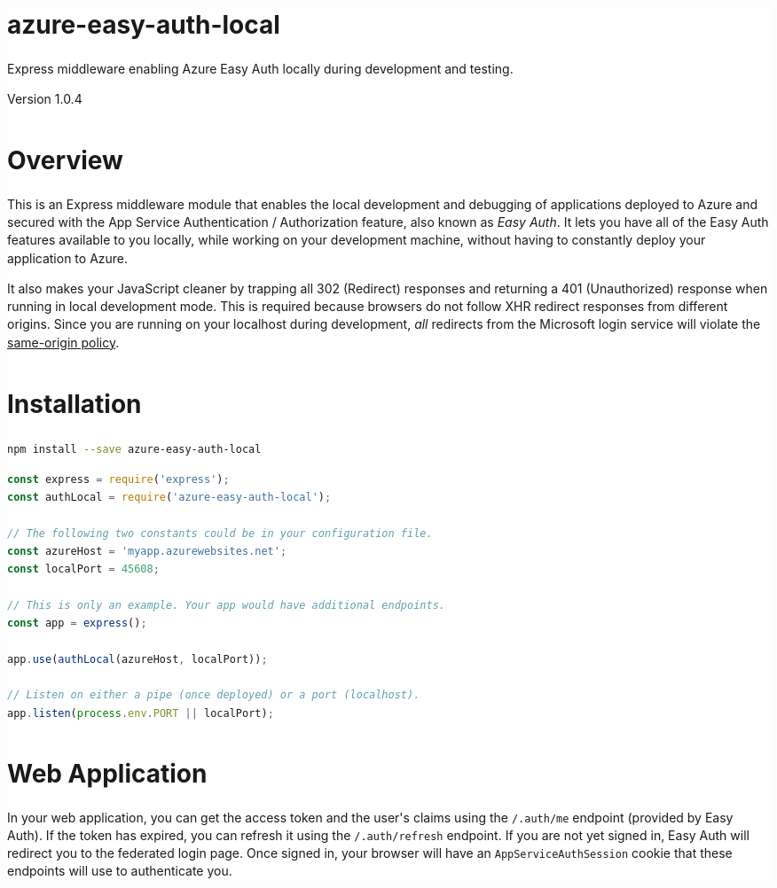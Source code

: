 # azure-easy-auth-local

Express middleware enabling Azure Easy Auth locally during development and testing.

Version 1.0.4

# Overview

This is an Express middleware module that enables the local development and debugging of applications deployed to Azure and secured with the App Service Authentication / Authorization feature, also known as _Easy Auth_. It lets you have all of the Easy Auth features available to you locally, while working on your development machine, without having to constantly deploy your application to Azure.

It also makes your JavaScript cleaner by trapping all 302 (Redirect) responses and returning a 401 (Unauthorized) response when running in local development mode. This is required because browsers do not follow XHR redirect responses from different origins. Since you are running on your localhost during development, _all_ redirects from the Microsoft login service will violate the [same-origin policy](https://developer.mozilla.org/en-US/docs/Web/Security/Same-origin_policy).

# Installation

```bash
npm install --save azure-easy-auth-local
```

```javascript
const express = require('express');
const authLocal = require('azure-easy-auth-local');

// The following two constants could be in your configuration file.
const azureHost = 'myapp.azurewebsites.net';
const localPort = 45608;

// This is only an example. Your app would have additional endpoints.
const app = express();

app.use(authLocal(azureHost, localPort));

// Listen on either a pipe (once deployed) or a port (localhost).
app.listen(process.env.PORT || localPort);
```

# Web Application

In your web application, you can get the access token and the user's claims using the `/.auth/me` endpoint (provided by Easy Auth). If the token has expired, you can refresh it using the `/.auth/refresh` endpoint. If you are not yet signed in, Easy Auth will redirect you to the federated login page. Once signed in, your browser will have an `AppServiceAuthSession` cookie that these endpoints will use to authenticate you.
